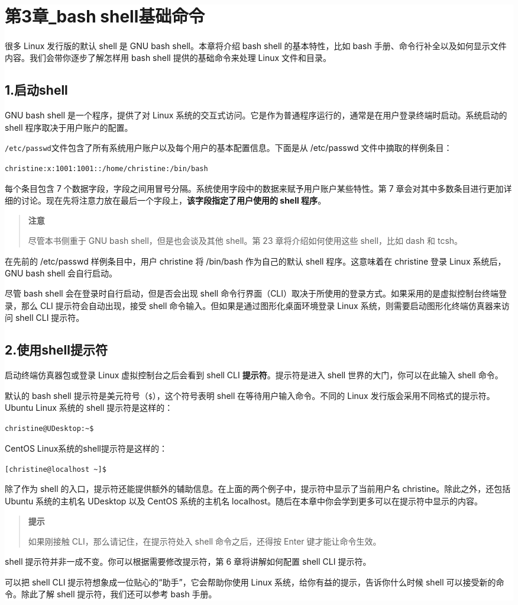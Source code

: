 # 第3章_bash shell基础命令

很多 Linux 发行版的默认 shell 是 GNU bash shell。本章将介绍 bash shell 的基本特性，比如 bash 手册、命令行补全以及如何显示文件内容。我们会带你逐步了解怎样用 bash shell 提供的基础命令来处理 Linux 文件和目录。

## 1.启动shell

GNU bash shell 是一个程序，提供了对 Linux 系统的交互式访问。它是作为普通程序运行的，通常是在用户登录终端时启动。系统启动的 shell 程序取决于用户账户的配置。

`/etc/passwd`文件包含了所有系统用户账户以及每个用户的基本配置信息。下面是从 /etc/passwd 文件中摘取的样例条目：

```bash
christine:x:1001:1001::/home/christine:/bin/bash
```

每个条目包含 7 个数据字段，字段之间用冒号分隔。系统使用字段中的数据来赋予用户账户某些特性。第 7 章会对其中多数条目进行更加详细的讨论。现在先将注意力放在最后一个字段上，**该字段指定了用户使用的 shell 程序**。

> **注意**
>
> 尽管本书侧重于 GNU bash shell，但是也会谈及其他 shell。第 23 章将介绍如何使用这些 shell，比如 dash 和 tcsh。

在先前的 /etc/passwd 样例条目中，用户 christine 将 /bin/bash 作为自己的默认 shell 程序。这意味着在 christine 登录 Linux 系统后，GNU bash shell 会自行启动。

尽管 bash shell 会在登录时自行启动，但是否会出现 shell 命令行界面（CLI）取决于所使用的登录方式。如果采用的是虚拟控制台终端登录，那么 CLI 提示符会自动出现，接受 shell 命令输入。但如果是通过图形化桌面环境登录 Linux 系统，则需要启动图形化终端仿真器来访问 shell CLI 提示符。

## 2.使用shell提示符

启动终端仿真器包或登录 Linux 虚拟控制台之后会看到 shell CLI **提示符**。提示符是进入 shell 世界的大门，你可以在此输入 shell 命令。

默认的 bash shell 提示符是美元符号（`$`），这个符号表明 shell 在等待用户输入命令。不同的 Linux 发行版会采用不同格式的提示符。Ubuntu Linux 系统的 shell 提示符是这样的：

```bash
christine@UDesktop:~$
```

CentOS Linux系统的shell提示符是这样的：

```bash
[christine@localhost ~]$
```

除了作为 shell 的入口，提示符还能提供额外的辅助信息。在上面的两个例子中，提示符中显示了当前用户名 christine。除此之外，还包括 Ubuntu 系统的主机名 UDesktop 以及 CentOS 系统的主机名 localhost。随后在本章中你会学到更多可以在提示符中显示的内容。

> **提示**
>
> 如果刚接触 CLI，那么请记住，在提示符处入 shell 命令之后，还得按 Enter 键才能让命令生效。

shell 提示符并非一成不变。你可以根据需要修改提示符，第 6 章将讲解如何配置 shell CLI 提示符。

可以把 shell CLI 提示符想象成一位贴心的“助手”，它会帮助你使用 Linux 系统，给你有益的提示，告诉你什么时候 shell 可以接受新的命令。除此了解 shell 提示符，我们还可以参考 bash 手册。
